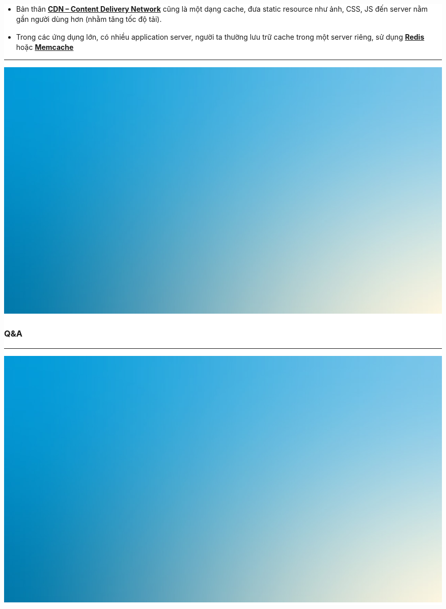 
- Bản thân **[CDN – Content Delivery Network](https://en.wikipedia.org/wiki/Content_delivery_network)** cũng là một dạng cache, đưa static resource như ảnh, CSS, JS đến server nằm gần người dùng hơn (nhằm tăng tốc độ tải).

- Trong các ứng dụng lớn, có nhiều application server, người ta thường lưu trữ cache trong một server riêng, sử dụng **[Redis](https://redis.io)** hoặc **[Memcache](https://memcached.org)**
---

![bg opacity](./assets/gradient.jpg)

### Q&A

---

![bg opacity](./assets/gradient.jpg)